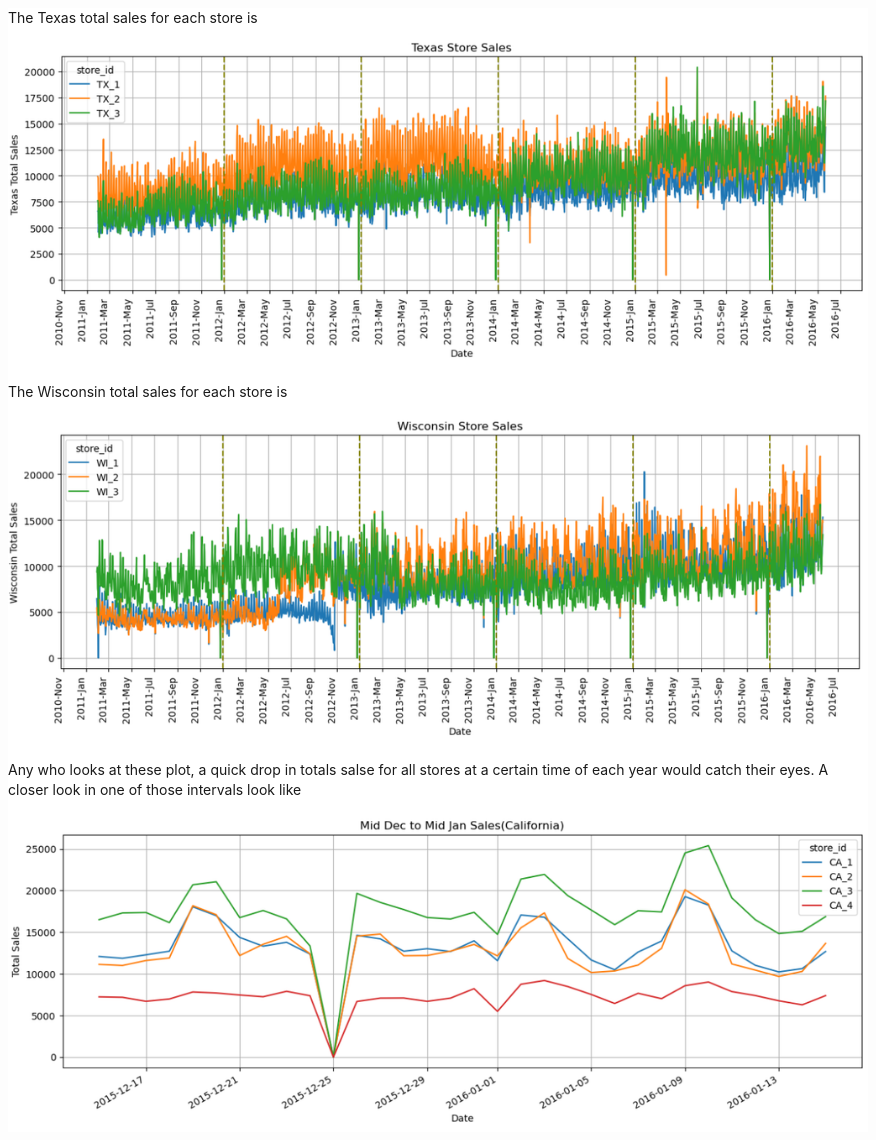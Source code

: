 
The Texas total sales for each store is 

![Texas_total_sales_plot](images/tx_ts_plot.png)

The Wisconsin total sales for each store is 

![Wisconsin_total_sales_plot](images/wi_ts_plot.png)

Any who looks at these plot, a quick drop in totals salse for all stores at a certain time of each year would catch their eyes. A closer look in one of those intervals look like 

![Ca_1month_plot](images/ca_1mns.png)
